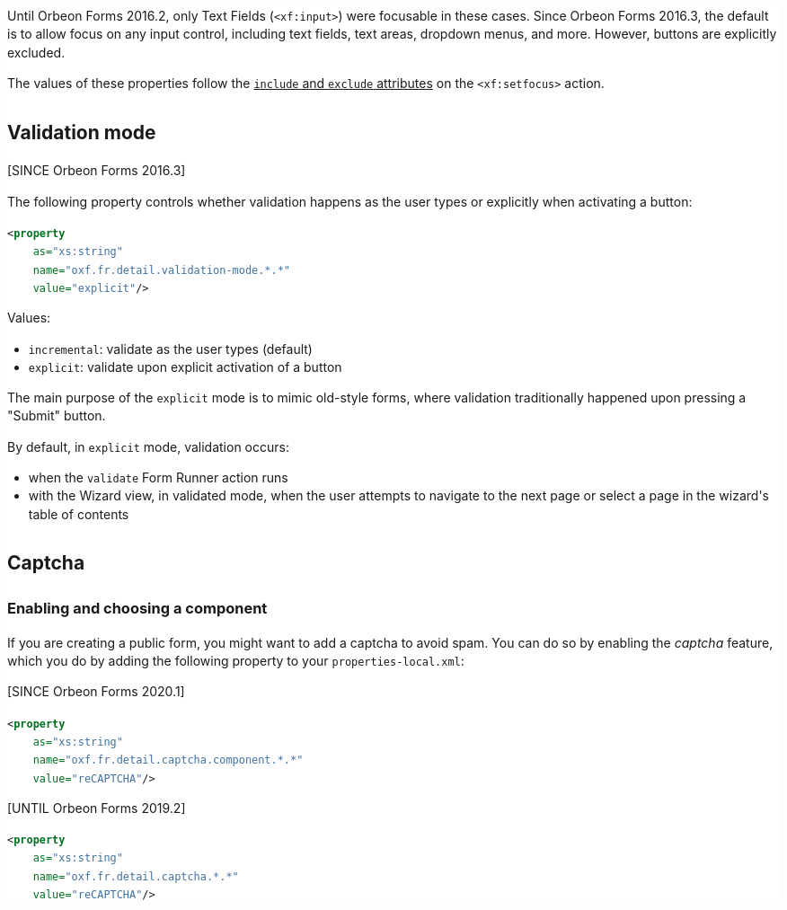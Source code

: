Until Orbeon Forms 2016.2, only Text Fields (`<xf:input>`) were focusable in these cases. Since Orbeon Forms 2016.3, the default is to allow focus on any input control, including text fields, text areas, dropdown menus, and more. However, buttons are explicitly excluded.
  
The values of these properties follow the [`include` and `exclude` attributes](../../xforms/focus.md#includes-and-excludes) on the `<xf:setfocus>` action.

## Validation mode

[SINCE Orbeon Forms 2016.3]

The following property controls whether validation happens as the user types or explicitly when activating a button:

```xml
<property
    as="xs:string"
    name="oxf.fr.detail.validation-mode.*.*"
    value="explicit"/>
```

Values:

- `incremental`: validate as the user types (default)
- `explicit`: validate upon explicit activation of a button

The main purpose of the `explicit` mode is to mimic old-style forms, where validation traditionally happened upon pressing a "Submit" button.

By default, in `explicit` mode, validation occurs:

- when the `validate` Form Runner action runs
- with the Wizard view, in validated mode, when the user attempts to navigate to the next page or select a page in the wizard's table of contents  

## Captcha

### Enabling and choosing a component

If you are creating a public form, you might want to add a captcha to avoid spam. You can do so by enabling the _captcha_ feature, which you do by adding the following property to your `properties-local.xml`:

[SINCE Orbeon Forms 2020.1]

```xml
<property
    as="xs:string"
    name="oxf.fr.detail.captcha.component.*.*"
    value="reCAPTCHA"/>
```

[UNTIL Orbeon Forms 2019.2]

```xml
<property
    as="xs:string"
    name="oxf.fr.detail.captcha.*.*"
    value="reCAPTCHA"/>
```
